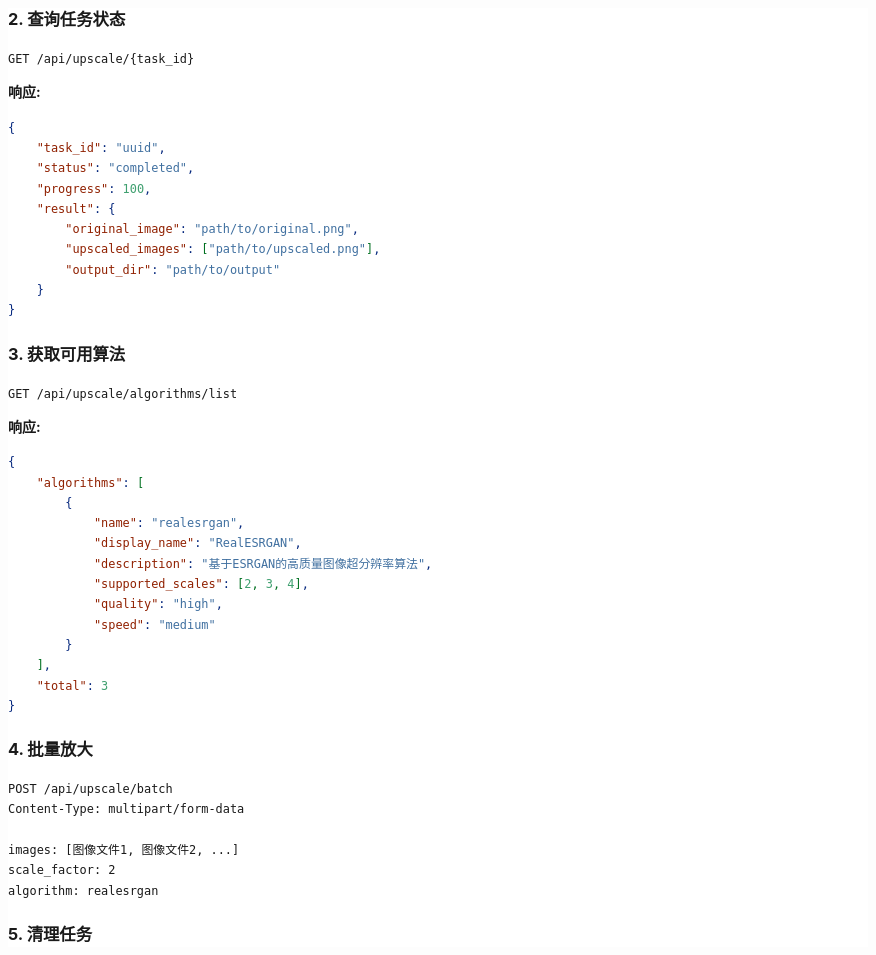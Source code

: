 ### 2. 查询任务状态

```http
GET /api/upscale/{task_id}
```

**响应:**
```json
{
    "task_id": "uuid",
    "status": "completed",
    "progress": 100,
    "result": {
        "original_image": "path/to/original.png",
        "upscaled_images": ["path/to/upscaled.png"],
        "output_dir": "path/to/output"
    }
}
```

### 3. 获取可用算法

```http
GET /api/upscale/algorithms/list
```

**响应:**
```json
{
    "algorithms": [
        {
            "name": "realesrgan",
            "display_name": "RealESRGAN",
            "description": "基于ESRGAN的高质量图像超分辨率算法",
            "supported_scales": [2, 3, 4],
            "quality": "high",
            "speed": "medium"
        }
    ],
    "total": 3
}
```

### 4. 批量放大

```http
POST /api/upscale/batch
Content-Type: multipart/form-data

images: [图像文件1, 图像文件2, ...]
scale_factor: 2
algorithm: realesrgan
```

### 5. 清理任务
